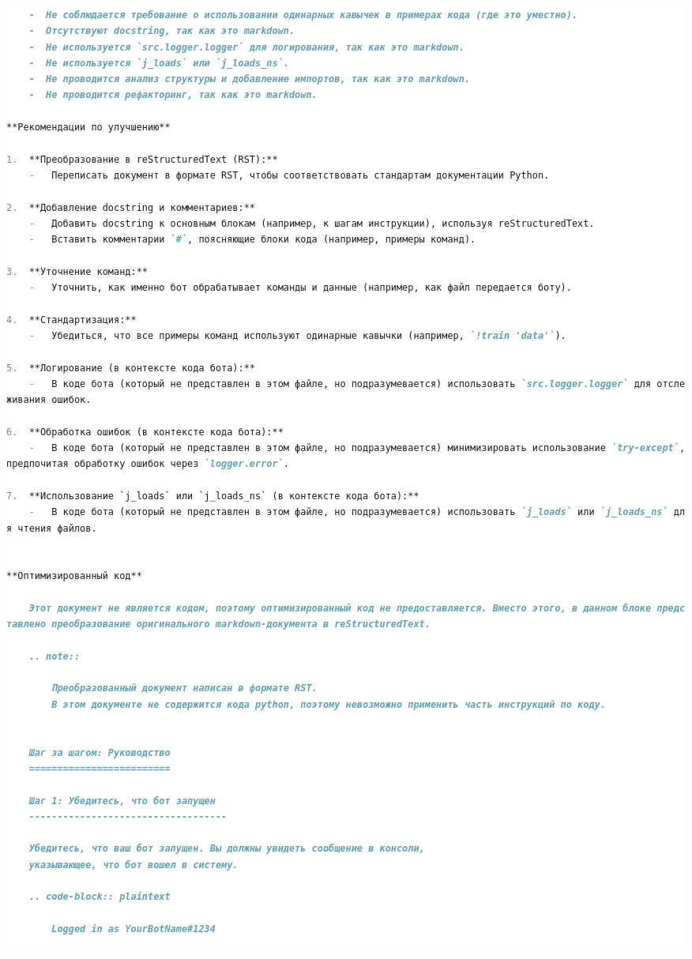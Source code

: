 ```markdown
    -  Не соблюдается требование о использовании одинарных кавычек в примерах кода (где это уместно).
    -  Отсутствуют docstring, так как это markdown.
    -  Не используется `src.logger.logger` для логирования, так как это markdown.
    -  Не используется `j_loads` или `j_loads_ns`.
    -  Не проводится анализ структуры и добавление импортов, так как это markdown.
    -  Не проводится рефакторинг, так как это markdown.

**Рекомендации по улучшению**

1.  **Преобразование в reStructuredText (RST):**
    -   Переписать документ в формате RST, чтобы соответствовать стандартам документации Python.

2.  **Добавление docstring и комментариев:**
    -   Добавить docstring к основным блокам (например, к шагам инструкции), используя reStructuredText.
    -   Вставить комментарии `#`, поясняющие блоки кода (например, примеры команд).

3.  **Уточнение команд:**
    -   Уточнить, как именно бот обрабатывает команды и данные (например, как файл передается боту).

4.  **Стандартизация:**
    -   Убедиться, что все примеры команд используют одинарные кавычки (например, `!train 'data'`).

5.  **Логирование (в контексте кода бота):**
    -   В коде бота (который не представлен в этом файле, но подразумевается) использовать `src.logger.logger` для отслеживания ошибок.

6.  **Обработка ошибок (в контексте кода бота):**
    -   В коде бота (который не представлен в этом файле, но подразумевается) минимизировать использование `try-except`, предпочитая обработку ошибок через `logger.error`.

7.  **Использование `j_loads` или `j_loads_ns` (в контексте кода бота):**
    -   В коде бота (который не представлен в этом файле, но подразумевается) использовать `j_loads` или `j_loads_ns` для чтения файлов.
    

**Оптимизированный код**

    Этот документ не является кодом, поэтому оптимизированный код не предоставляется. Вместо этого, в данном блоке представлено преобразование оригинального markdown-документа в reStructuredText. 

    .. note::

        Преобразованный документ написан в формате RST.
        В этом документе не содержится кода python, поэтому невозможно применить часть инструкций по коду.

    
    Шаг за шагом: Руководство
    =========================
    
    Шаг 1: Убедитесь, что бот запущен
    -----------------------------------
    
    Убедитесь, что ваш бот запущен. Вы должны увидеть сообщение в консоли,
    указывающее, что бот вошел в систему.
    
    .. code-block:: plaintext
    
        Logged in as YourBotName#1234
    
```